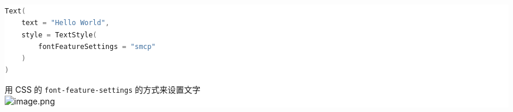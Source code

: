 ```kotlin
Text(
    text = "Hello World",
    style = TextStyle(
        fontFeatureSettings = "smcp"
    )
)
```

用 CSS 的 `font-feature-settings` 的方式来设置文字<br />![image.png](https://cdn.nlark.com/yuque/0/2023/png/694278/1703596487056-51149a72-e2df-4e5b-8072-15afa03d0701.png#averageHue=%23727272&clientId=u7fff917d-e601-4&from=paste&height=68&id=ua0920a0b&originHeight=109&originWidth=336&originalType=binary&ratio=2&rotation=0&showTitle=false&size=19580&status=done&style=none&taskId=uc498cd25-0b8e-425e-8b91-5853344e12f&title=&width=210)
